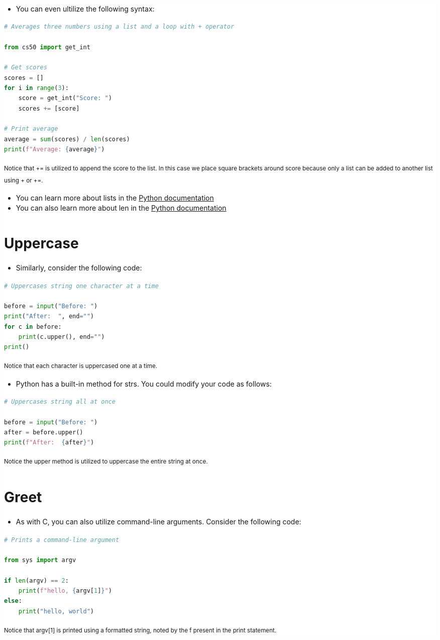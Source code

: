 - You can even ultilize the following syntax:
```py
# Averages three numbers using a list and a loop with + operator

from cs50 import get_int

# Get scores
scores = []
for i in range(3):
    score = get_int("Score: ")
    scores += [score]

# Print average
average = sum(scores) / len(scores)
print(f"Average: {average}")
```
<sub>Notice that += is utilized to append the score to the list. In this case we place square brackets around score because only a list can be added to another list using + or +=.<sub>

- You can learn more about lists in the [Python documentation](https://docs.python.org/3/library/stdtypes.html#sequence-types-list-tuple-range)
- You can also learn more about len in the [Python documentation](https://docs.python.org/3/library/functions.html#len)


# Uppercase

- Similarly, consider the following code:
```py
# Uppercases string one character at a time

before = input("Before: ")
print("After:  ", end="")
for c in before:
    print(c.upper(), end="")
print()
```
<sub>Notice that each character is uppercased one at a time.<sub>

- Python has a built-in method for strs. You could modify your code as follows:
```py
# Uppercases string all at once

before = input("Before: ")
after = before.upper()
print(f"After:  {after}")
```
<sub>Notice the upper method is utilized to uppercase the entire string at once.<sub>


# Greet

- As with C, you can also utilize command-line arguments. Consider the following code:
```py
# Prints a command-line argument

from sys import argv

if len(argv) == 2:
    print(f"hello, {argv[1]}")
else:
    print("hello, world")
```
<sub>Notice that argv[1] is printed using a formatted string, noted by the f present in the print statement.<sub>
